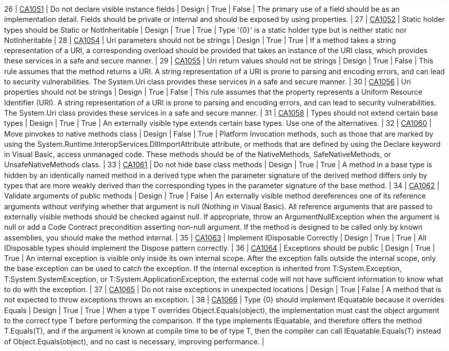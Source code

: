 26 | [CA1051](https://docs.microsoft.com/visualstudio/code-quality/ca1051-do-not-declare-visible-instance-fields) | Do not declare visible instance fields | Design | True | False | The primary use of a field should be as an implementation detail. Fields should be private or internal and should be exposed by using properties. |
27 | [CA1052](https://docs.microsoft.com/visualstudio/code-quality/ca1052-static-holder-types-should-be-sealed) | Static holder types should be Static or NotInheritable | Design | True | True | Type '{0}' is a static holder type but is neither static nor NotInheritable |
28 | [CA1054](https://docs.microsoft.com/visualstudio/code-quality/ca1054-uri-parameters-should-not-be-strings) | Uri parameters should not be strings | Design | True | True | If a method takes a string representation of a URI, a corresponding overload should be provided that takes an instance of the URI class, which provides these services in a safe and secure manner. |
29 | [CA1055](https://docs.microsoft.com/visualstudio/code-quality/ca1055-uri-return-values-should-not-be-strings) | Uri return values should not be strings | Design | True | False | This rule assumes that the method returns a URI. A string representation of a URI is prone to parsing and encoding errors, and can lead to security vulnerabilities. The System.Uri class provides these services in a safe and secure manner. |
30 | [CA1056](https://docs.microsoft.com/visualstudio/code-quality/ca1056-uri-properties-should-not-be-strings) | Uri properties should not be strings | Design | True | False | This rule assumes that the property represents a Uniform Resource Identifier (URI). A string representation of a URI is prone to parsing and encoding errors, and can lead to security vulnerabilities. The System.Uri class provides these services in a safe and secure manner. |
31 | [CA1058](https://docs.microsoft.com/visualstudio/code-quality/ca1058-types-should-not-extend-certain-base-types) | Types should not extend certain base types | Design | True | True | An externally visible type extends certain base types. Use one of the alternatives. |
32 | [CA1060](https://docs.microsoft.com/visualstudio/code-quality/ca1060-move-p-invokes-to-nativemethods-class) | Move pinvokes to native methods class | Design | False | True | Platform Invocation methods, such as those that are marked by using the System.Runtime.InteropServices.DllImportAttribute attribute, or methods that are defined by using the Declare keyword in Visual Basic, access unmanaged code. These methods should be of the NativeMethods, SafeNativeMethods, or UnsafeNativeMethods class. |
33 | [CA1061](https://docs.microsoft.com/visualstudio/code-quality/ca1061-do-not-hide-base-class-methods) | Do not hide base class methods | Design | True | True | A method in a base type is hidden by an identically named method in a derived type when the parameter signature of the derived method differs only by types that are more weakly derived than the corresponding types in the parameter signature of the base method. |
34 | [CA1062](https://docs.microsoft.com/visualstudio/code-quality/ca1062-validate-arguments-of-public-methods) | Validate arguments of public methods | Design | True | False | An externally visible method dereferences one of its reference arguments without verifying whether that argument is null (Nothing in Visual Basic). All reference arguments that are passed to externally visible methods should be checked against null. If appropriate, throw an ArgumentNullException when the argument is null or add a Code Contract precondition asserting non-null argument. If the method is designed to be called only by known assemblies, you should make the method internal. |
35 | [CA1063](https://docs.microsoft.com/visualstudio/code-quality/ca1063-implement-idisposable-correctly) | Implement IDisposable Correctly | Design | True | True | All IDisposable types should implement the Dispose pattern correctly. |
36 | [CA1064](https://docs.microsoft.com/visualstudio/code-quality/ca1064-exceptions-should-be-public) | Exceptions should be public | Design | True | True | An internal exception is visible only inside its own internal scope. After the exception falls outside the internal scope, only the base exception can be used to catch the exception. If the internal exception is inherited from T:System.Exception, T:System.SystemException, or T:System.ApplicationException, the external code will not have sufficient information to know what to do with the exception. |
37 | [CA1065](https://docs.microsoft.com/visualstudio/code-quality/ca1065-do-not-raise-exceptions-in-unexpected-locations) | Do not raise exceptions in unexpected locations | Design | True | False | A method that is not expected to throw exceptions throws an exception. |
38 | [CA1066](http://go.microsoft.com/fwlink/?LinkId=734907) | Type {0} should implement IEquatable<T> because it overrides Equals | Design | True | True | When a type T overrides Object.Equals(object), the implementation must cast the object argument to the correct type T before performing the comparison. If the type implements IEquatable<T>, and therefore offers the method T.Equals(T), and if the argument is known at compile time to be of type T, then the compiler can call IEquatable<T>.Equals(T) instead of Object.Equals(object), and no cast is necessary, improving performance. |